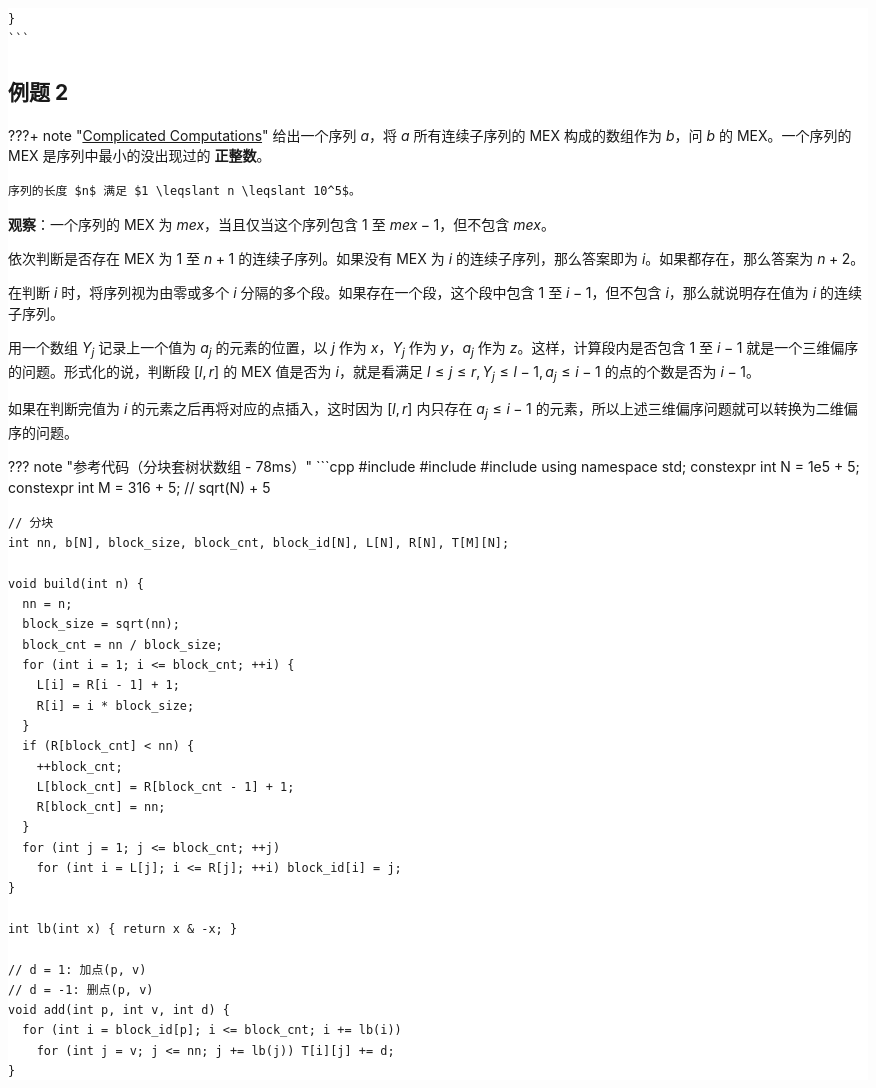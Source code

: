     }
    ```

## 例题 2

???+ note "[Complicated Computations](https://codeforces.com/contest/1436/problem/E)"
    给出一个序列 $a$，将 $a$ 所有连续子序列的 MEX 构成的数组作为 $b$，问 $b$ 的 MEX。一个序列的 MEX 是序列中最小的没出现过的 **正整数**。
    
    序列的长度 $n$ 满足 $1 \leqslant n \leqslant 10^5$。

**观察**：一个序列的 MEX 为 $mex$，当且仅当这个序列包含 $1$ 至 $mex-1$，但不包含 $mex$。

依次判断是否存在 MEX 为 $1$ 至 $n+1$ 的连续子序列。如果没有 MEX 为 $i$ 的连续子序列，那么答案即为 $i$。如果都存在，那么答案为 $n + 2$。

在判断 $i$ 时，将序列视为由零或多个 $i$ 分隔的多个段。如果存在一个段，这个段中包含 $1$ 至 $i - 1$，但不包含 $i$，那么就说明存在值为 $i$ 的连续子序列。

用一个数组 $Y_j$ 记录上一个值为 $a_j$ 的元素的位置，以 $j$ 作为 $x$，$Y_j$ 作为 $y$，$a_j$ 作为 $z$。这样，计算段内是否包含 $1$ 至 $i - 1$ 就是一个三维偏序的问题。形式化的说，判断段 $[l, r]$ 的 MEX 值是否为 $i$，就是看满足 $l \leqslant j \leqslant r, Y_j \leqslant l - 1, a_j \leqslant i - 1$ 的点的个数是否为 $i-1$。

如果在判断完值为 $i$ 的元素之后再将对应的点插入，这时因为 $[l, r]$ 内只存在 $a_j \leqslant i - 1$ 的元素，所以上述三维偏序问题就可以转换为二维偏序的问题。

??? note "参考代码（分块套树状数组 - 78ms）"
    ```cpp
    #include <cmath>
    #include <cstdio>
    #include <vector>
    using namespace std;
    constexpr int N = 1e5 + 5;
    constexpr int M = 316 + 5;  // sqrt(N) + 5
    
    // 分块
    int nn, b[N], block_size, block_cnt, block_id[N], L[N], R[N], T[M][N];
    
    void build(int n) {
      nn = n;
      block_size = sqrt(nn);
      block_cnt = nn / block_size;
      for (int i = 1; i <= block_cnt; ++i) {
        L[i] = R[i - 1] + 1;
        R[i] = i * block_size;
      }
      if (R[block_cnt] < nn) {
        ++block_cnt;
        L[block_cnt] = R[block_cnt - 1] + 1;
        R[block_cnt] = nn;
      }
      for (int j = 1; j <= block_cnt; ++j)
        for (int i = L[j]; i <= R[j]; ++i) block_id[i] = j;
    }
    
    int lb(int x) { return x & -x; }
    
    // d = 1: 加点(p, v)
    // d = -1: 删点(p, v)
    void add(int p, int v, int d) {
      for (int i = block_id[p]; i <= block_cnt; i += lb(i))
        for (int j = v; j <= nn; j += lb(j)) T[i][j] += d;
    }
    